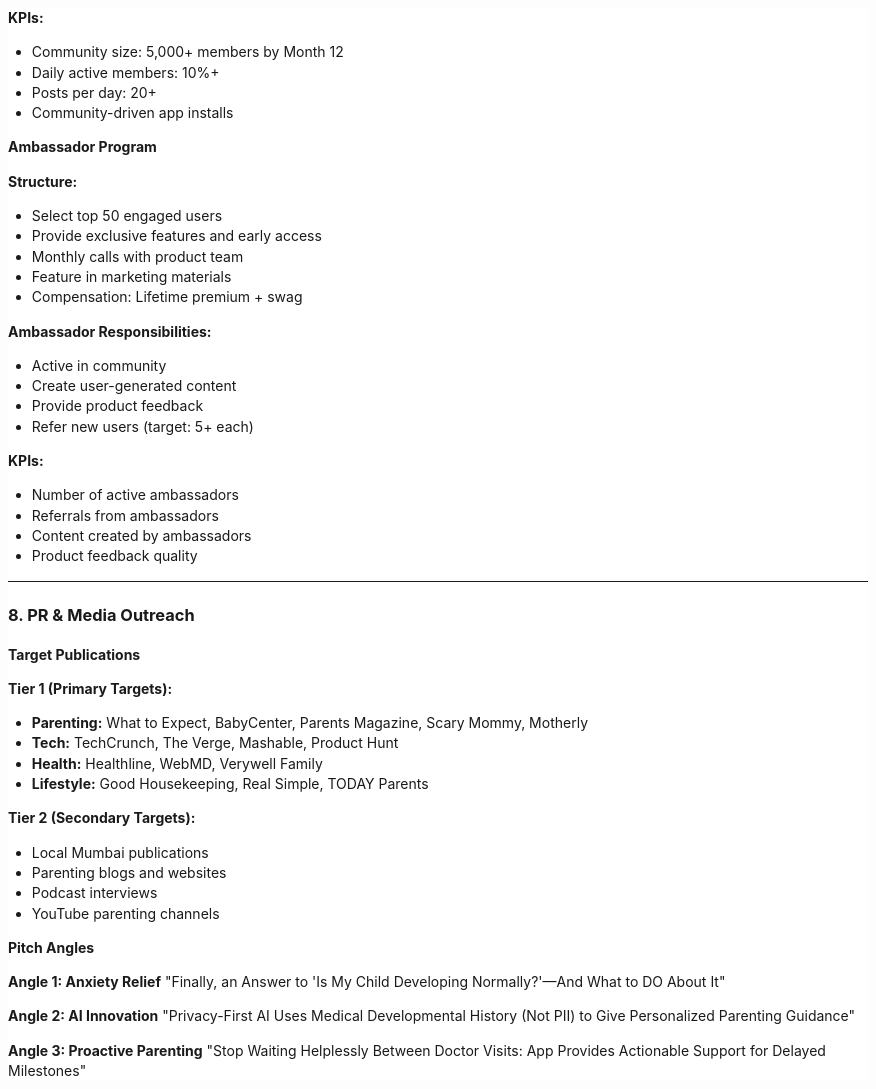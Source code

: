 **KPIs:**
- Community size: 5,000+ members by Month 12
- Daily active members: 10%+
- Posts per day: 20+
- Community-driven app installs

**Ambassador Program**

**Structure:**
- Select top 50 engaged users
- Provide exclusive features and early access
- Monthly calls with product team
- Feature in marketing materials
- Compensation: Lifetime premium + swag

**Ambassador Responsibilities:**
- Active in community
- Create user-generated content
- Provide product feedback
- Refer new users (target: 5+ each)

**KPIs:**
- Number of active ambassadors
- Referrals from ambassadors
- Content created by ambassadors
- Product feedback quality

---

### 8. PR & Media Outreach

**Target Publications**

**Tier 1 (Primary Targets):**
- **Parenting:** What to Expect, BabyCenter, Parents Magazine, Scary Mommy, Motherly
- **Tech:** TechCrunch, The Verge, Mashable, Product Hunt
- **Health:** Healthline, WebMD, Verywell Family
- **Lifestyle:** Good Housekeeping, Real Simple, TODAY Parents

**Tier 2 (Secondary Targets):**
- Local Mumbai publications
- Parenting blogs and websites
- Podcast interviews
- YouTube parenting channels

**Pitch Angles**

**Angle 1: Anxiety Relief**
"Finally, an Answer to 'Is My Child Developing Normally?'—And What to DO About It"

**Angle 2: AI Innovation**
"Privacy-First AI Uses Medical Developmental History (Not PII) to Give Personalized Parenting Guidance"

**Angle 3: Proactive Parenting**
"Stop Waiting Helplessly Between Doctor Visits: App Provides Actionable Support for Delayed Milestones"
